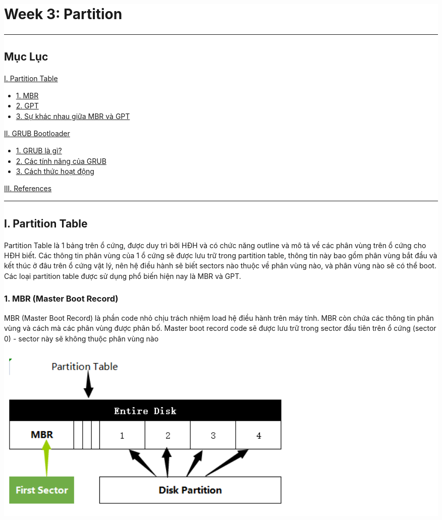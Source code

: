 # Week 3: Partition
----        
## Mục Lục 
[I. Partition Table](#pt)
- [1. MBR](#mbr)
- [2. GPT](#gpt)
- [3. Sự khác nhau giữa MBR và GPT](#diff)           

[II. GRUB Bootloader](#grub)   
- [1. GRUB là gì?](#meaning)  
- [2. Các tính năng của GRUB](#feature)  
- [3. Cách thức hoạt động](#active)  

[III. References](#references)

---- 
<a name='pt'></a> 
## I. Partition Table

Partition Table là 1 bảng trên ổ cứng, được duy trì bởi HĐH và có chức năng outline và mô tả về các phân vùng trên ổ cứng cho HĐH biết. Các thông tin phân vùng của 1 ổ cứng sẽ được lưu trữ trong partition table, thông tin này bao gồm phân vùng bắt đầu và kết thúc ở đâu trên ổ cứng vật lý, nên hệ điều hành sẽ biết sectors nào thuộc về phân vùng nào, và phân vùng nào sẽ có thể boot. Các loại partition table được sử dụng phổ biến hiện nay là MBR và GPT.

<a name='mbr'></a> 
### 1. MBR (Master Boot Record)

MBR (Master Boot Record) là phần code nhỏ chịu trách nhiệm load hệ điều hành trên máy tính. MBR còn chứa các thông tin phân vùng và cách mà các phân vùng được phân bố. Master boot record code sẽ được lưu trữ trong sector đầu tiên trên ổ cứng (sector 0) - sector này sẽ không thuộc phân vùng nào


<img src="./Images/MBR.png">
